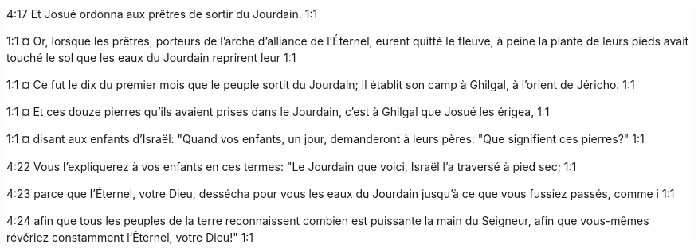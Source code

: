 <span class="marginnote nb" label="4:17" name="4:17">4:17</span><span style="display:none">¤4:17¤</span>
 Et Josué ordonna aux prêtres de sortir du Jourdain.
<span class="marginnote nb" label="1:1" name="1:1">1:1</span><span style="display:none">¤1:1¤</span>

<span class="marginnote nb" label="1:1" name="1:1">1:1</span><span style="display:none">¤1:1¤</span>
¤ Or, lorsque les prêtres, porteurs de l’arche d’alliance de l’Éternel, eurent quitté le fleuve, à peine la plante de leurs pieds avait touché le sol que les eaux du Jourdain reprirent leur 
<span class="marginnote nb" label="1:1" name="1:1">1:1</span><span style="display:none">¤1:1¤</span>

<span class="marginnote nb" label="1:1" name="1:1">1:1</span><span style="display:none">¤1:1¤</span>
¤ Ce fut le dix du premier mois que le peuple sortit du Jourdain; il établit son camp à Ghilgal, à l’orient de Jéricho.
<span class="marginnote nb" label="1:1" name="1:1">1:1</span><span style="display:none">¤1:1¤</span>

<span class="marginnote nb" label="1:1" name="1:1">1:1</span><span style="display:none">¤1:1¤</span>
¤ Et ces douze pierres qu’ils avaient prises dans le Jourdain, c’est à Ghilgal que Josué les érigea,
<span class="marginnote nb" label="1:1" name="1:1">1:1</span><span style="display:none">¤1:1¤</span>

<span class="marginnote nb" label="1:1" name="1:1">1:1</span><span style="display:none">¤1:1¤</span>
¤ disant aux enfants d’Israël: "Quand vos enfants, un jour, demanderont à leurs pères: "Que signifient ces pierres?"
<span class="marginnote nb" label="1:1" name="1:1">1:1</span><span style="display:none">¤1:1¤</span>

<span class="marginnote nb" label="4:22" name="4:22">4:22</span><span style="display:none">¤4:22¤</span>
 Vous l’expliquerez à vos enfants en ces termes: "Le Jourdain que voici, Israël l’a traversé à pied sec;
<span class="marginnote nb" label="1:1" name="1:1">1:1</span><span style="display:none">¤1:1¤</span>

<span class="marginnote nb" label="4:23" name="4:23">4:23</span><span style="display:none">¤4:23¤</span>
 parce que l’Éternel, votre Dieu, dessécha pour vous les eaux du Jourdain jusqu’à ce que vous fussiez passés, comme i
<span class="marginnote nb" label="1:1" name="1:1">1:1</span><span style="display:none">¤1:1¤</span>

<span class="marginnote nb" label="4:24" name="4:24">4:24</span><span style="display:none">¤4:24¤</span>
 afin que tous les peuples de la terre reconnaissent combien est puissante la main du Seigneur, afin que vous-mêmes révériez constamment l’Éternel, votre Dieu!"
<span class="marginnote nb" label="1:1" name="1:1">1:1</span><span style="display:none">¤1:1¤</span>
